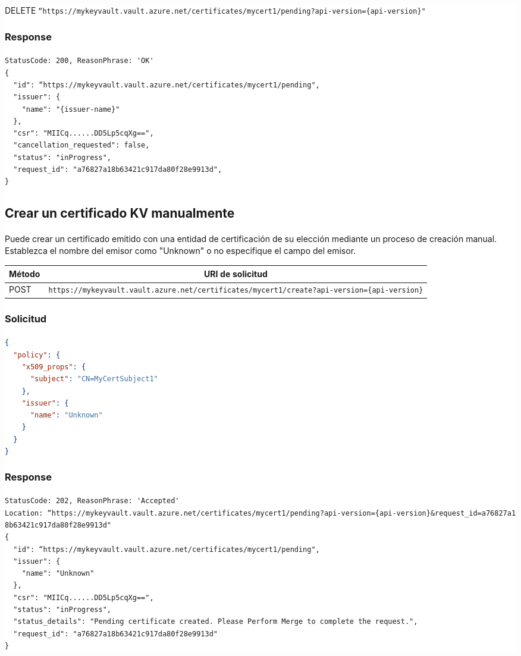 DELETE `“https://mykeyvault.vault.azure.net/certificates/mycert1/pending?api-version={api-version}"`

### <a name="response"></a>Response

```
StatusCode: 200, ReasonPhrase: 'OK'
{
  "id": “https://mykeyvault.vault.azure.net/certificates/mycert1/pending",
  "issuer": {
    "name": "{issuer-name}"
  },
  "csr": "MIICq......DD5Lp5cqXg==",
  "cancellation_requested": false,
  "status": "inProgress",
  "request_id": "a76827a18b63421c917da80f28e9913d",
}
```

## <a name="create-a-kv-certificate-manually"></a>Crear un certificado KV manualmente
Puede crear un certificado emitido con una entidad de certificación de su elección mediante un proceso de creación manual. Establezca el nombre del emisor como "Unknown" o no especifique el campo del emisor.

|Método|URI de solicitud|
|------------|-----------------|
|POST|`https://mykeyvault.vault.azure.net/certificates/mycert1/create?api-version={api-version}`|

### <a name="request"></a>Solicitud

```json
{
  "policy": {
    "x509_props": {
      "subject": "CN=MyCertSubject1"
    },
    "issuer": {
      "name": "Unknown"
    }
  }
}

```

### <a name="response"></a>Response

```
StatusCode: 202, ReasonPhrase: 'Accepted'
Location: “https://mykeyvault.vault.azure.net/certificates/mycert1/pending?api-version={api-version}&request_id=a76827a18b63421c917da80f28e9913d"
{
  "id": “https://mykeyvault.vault.azure.net/certificates/mycert1/pending",
  "issuer": {
    "name": "Unknown"
  },
  "csr": "MIICq......DD5Lp5cqXg==",
  "status": "inProgress",
  "status_details": "Pending certificate created. Please Perform Merge to complete the request.",
  "request_id": "a76827a18b63421c917da80f28e9913d"
}

```
